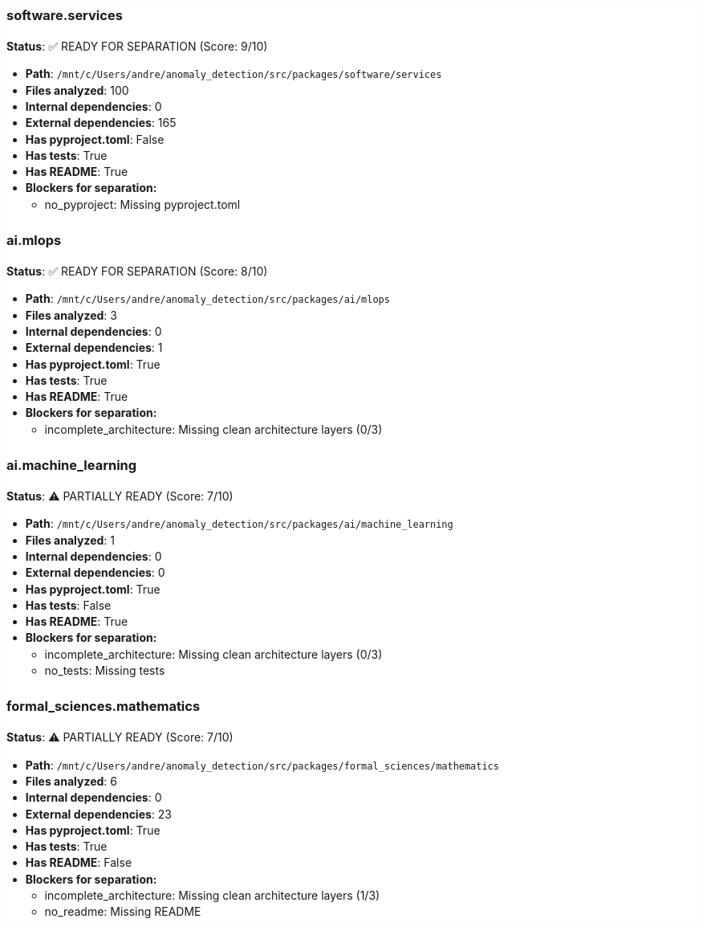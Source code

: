### software.services
**Status**: ✅ READY FOR SEPARATION (Score: 9/10)
- **Path**: `/mnt/c/Users/andre/anomaly_detection/src/packages/software/services`
- **Files analyzed**: 100
- **Internal dependencies**: 0
- **External dependencies**: 165
- **Has pyproject.toml**: False
- **Has tests**: True
- **Has README**: True
- **Blockers for separation:**
  - no_pyproject: Missing pyproject.toml

### ai.mlops
**Status**: ✅ READY FOR SEPARATION (Score: 8/10)
- **Path**: `/mnt/c/Users/andre/anomaly_detection/src/packages/ai/mlops`
- **Files analyzed**: 3
- **Internal dependencies**: 0
- **External dependencies**: 1
- **Has pyproject.toml**: True
- **Has tests**: True
- **Has README**: True
- **Blockers for separation:**
  - incomplete_architecture: Missing clean architecture layers (0/3)

### ai.machine_learning
**Status**: ⚠️ PARTIALLY READY (Score: 7/10)
- **Path**: `/mnt/c/Users/andre/anomaly_detection/src/packages/ai/machine_learning`
- **Files analyzed**: 1
- **Internal dependencies**: 0
- **External dependencies**: 0
- **Has pyproject.toml**: True
- **Has tests**: False
- **Has README**: True
- **Blockers for separation:**
  - incomplete_architecture: Missing clean architecture layers (0/3)
  - no_tests: Missing tests

### formal_sciences.mathematics
**Status**: ⚠️ PARTIALLY READY (Score: 7/10)
- **Path**: `/mnt/c/Users/andre/anomaly_detection/src/packages/formal_sciences/mathematics`
- **Files analyzed**: 6
- **Internal dependencies**: 0
- **External dependencies**: 23
- **Has pyproject.toml**: True
- **Has tests**: True
- **Has README**: False
- **Blockers for separation:**
  - incomplete_architecture: Missing clean architecture layers (1/3)
  - no_readme: Missing README

